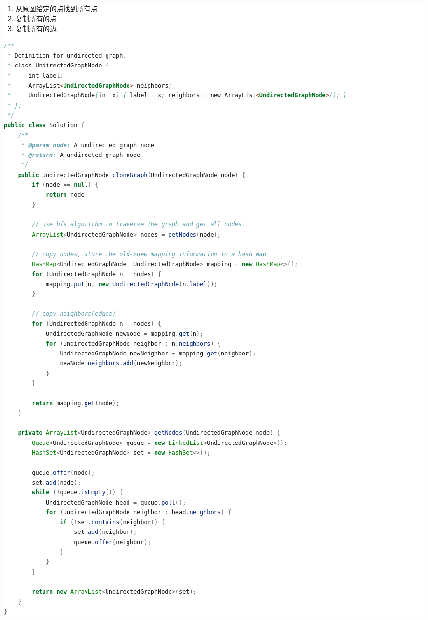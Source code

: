 1. 从原图给定的点找到所有点
2. 复制所有的点
3. 复制所有的边

```java
/**
 * Definition for undirected graph.
 * class UndirectedGraphNode {
 *     int label;
 *     ArrayList<UndirectedGraphNode> neighbors;
 *     UndirectedGraphNode(int x) { label = x; neighbors = new ArrayList<UndirectedGraphNode>(); }
 * };
 */
public class Solution {
    /**
     * @param node: A undirected graph node
     * @return: A undirected graph node
     */
    public UndirectedGraphNode cloneGraph(UndirectedGraphNode node) {
        if (node == null) {
            return node;
        }

        // use bfs algorithm to traverse the graph and get all nodes.
        ArrayList<UndirectedGraphNode> nodes = getNodes(node);

        // copy nodes, store the old->new mapping information in a hash map
        HashMap<UndirectedGraphNode, UndirectedGraphNode> mapping = new HashMap<>();
        for (UndirectedGraphNode n : nodes) {
            mapping.put(n, new UndirectedGraphNode(n.label));
        }

        // copy neighbors(edges)
        for (UndirectedGraphNode n : nodes) {
            UndirectedGraphNode newNode = mapping.get(n);
            for (UndirectedGraphNode neighbor : n.neighbors) {
                UndirectedGraphNode newNeighbor = mapping.get(neighbor);
                newNode.neighbors.add(newNeighbor);
            }
        }

        return mapping.get(node);
    }

    private ArrayList<UndirectedGraphNode> getNodes(UndirectedGraphNode node) {
        Queue<UndirectedGraphNode> queue = new LinkedList<UndirectedGraphNode>();
        HashSet<UndirectedGraphNode> set = new HashSet<>();

        queue.offer(node);
        set.add(node);
        while (!queue.isEmpty()) {
            UndirectedGraphNode head = queue.poll();
            for (UndirectedGraphNode neighbor : head.neighbors) {
                if (!set.contains(neighbor)) {
                    set.add(neighbor);
                    queue.offer(neighbor);
                }
            }
        }

        return new ArrayList<UndirectedGraphNode>(set);
    }
}
```
